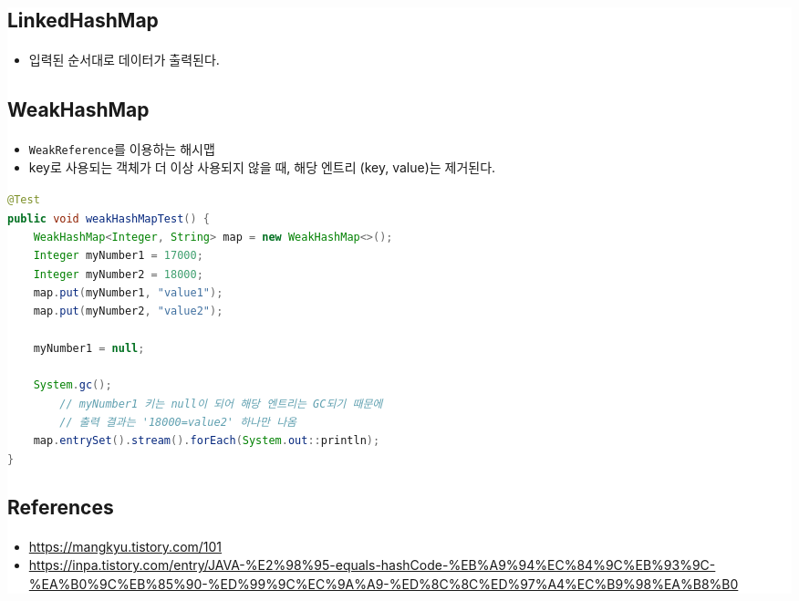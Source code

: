 ## LinkedHashMap
- 입력된 순서대로 데이터가 출력된다.

## WeakHashMap
- `WeakReference`를 이용하는 해시맵
- key로 사용되는 객체가 더 이상 사용되지 않을 때, 해당 엔트리 (key, value)는 제거된다.

```java
@Test
public void weakHashMapTest() {
    WeakHashMap<Integer, String> map = new WeakHashMap<>();
    Integer myNumber1 = 17000;
    Integer myNumber2 = 18000;
    map.put(myNumber1, "value1");
    map.put(myNumber2, "value2");

    myNumber1 = null;

    System.gc();
		// myNumber1 키는 null이 되어 해당 엔트리는 GC되기 때문에
		// 출력 결과는 '18000=value2' 하나만 나옴
    map.entrySet().stream().forEach(System.out::println);
}
```

## References
- https://mangkyu.tistory.com/101
- https://inpa.tistory.com/entry/JAVA-%E2%98%95-equals-hashCode-%EB%A9%94%EC%84%9C%EB%93%9C-%EA%B0%9C%EB%85%90-%ED%99%9C%EC%9A%A9-%ED%8C%8C%ED%97%A4%EC%B9%98%EA%B8%B0
